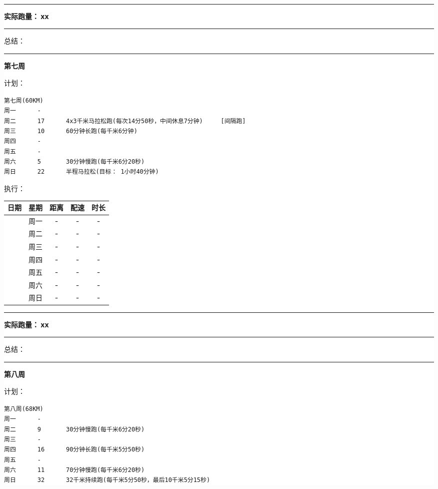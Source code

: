 ----

**实际跑量： xx**

----

总结：


--------


**第七周**

计划：

	第七周(60KM)
	周一		-
	周二		17		4x3千米马拉松跑(每次14分50秒，中间休息7分钟)		[间隔跑]
	周三		10		60分钟长跑(每千米6分钟)
	周四		-
	周五		-
	周六		5		30分钟慢跑(每千米6分20秒)	
	周日		22		半程马拉松(目标： 1小时40分钟)


执行：

|  日期     |   星期 | 	距离   |  	配速 |  时长   |
|:---------|:-------|:--------:|:-------:|:-------:|
|          |   周一 | 	-      |  	-    |  -      |
|          |   周二 | 	-      |  	-    |  -      |
|          |   周三 | 	-      |  	-    |  -      |
|          |   周四 | 	-      |  	-    |  -      |
|          |   周五 | 	-      |  	-    |  -      |
|          |   周六 | 	-      |  	-    |  -      |
|          |   周日 | 	-      |  	-    |  -      |

----

**实际跑量： xx**

----

总结：


--------

**第八周**

计划：

	第八周(68KM)
	周一		-
	周二		9		30分钟慢跑(每千米6分20秒)	
	周三		-
	周四		16		90分钟长跑(每千米5分50秒)	
	周五		-
	周六		11		70分钟慢跑(每千米6分20秒)	
	周日		32		32千米持续跑(每千米5分50秒，最后10千米5分15秒)

